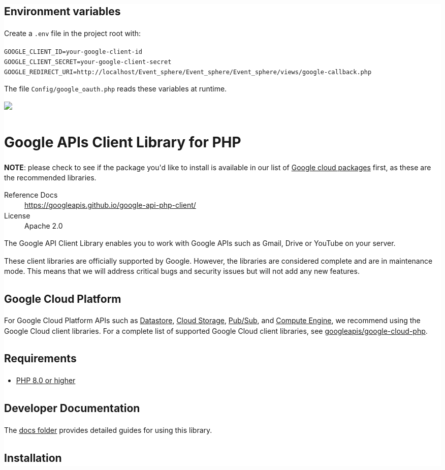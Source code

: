 ## Environment variables

Create a `.env` file in the project root with:

```
GOOGLE_CLIENT_ID=your-google-client-id
GOOGLE_CLIENT_SECRET=your-google-client-secret
GOOGLE_REDIRECT_URI=http://localhost/Event_sphere/Event_sphere/Event_sphere/views/google-callback.php
```

The file `Config/google_oauth.php` reads these variables at runtime.

![](https://github.com/googleapis/google-api-php-client/workflows/.github/workflows/tests.yml/badge.svg)

# Google APIs Client Library for PHP #

**NOTE**: please check to see if the package you'd like to install is available in our
list of [Google cloud packages](https://cloud.google.com/php/docs/reference) first, as
these are the recommended libraries.

<dl>
  <dt>Reference Docs</dt><dd><a href="https://googleapis.github.io/google-api-php-client/">https://googleapis.github.io/google-api-php-client/</a></dd>
  <dt>License</dt><dd>Apache 2.0</dd>
</dl>

The Google API Client Library enables you to work with Google APIs such as Gmail, Drive or YouTube on your server.

These client libraries are officially supported by Google. However, the libraries are considered complete and are in maintenance mode. This means that we will address critical bugs and security issues but will not add any new features.

## Google Cloud Platform

For Google Cloud Platform APIs such as [Datastore][cloud-datastore], [Cloud Storage][cloud-storage], [Pub/Sub][cloud-pubsub], and [Compute Engine][cloud-compute], we recommend using the Google Cloud client libraries. For a complete list of supported Google Cloud client libraries, see [googleapis/google-cloud-php](https://github.com/googleapis/google-cloud-php).

[cloud-datastore]: https://github.com/googleapis/google-cloud-php-datastore
[cloud-pubsub]: https://github.com/googleapis/google-cloud-php-pubsub
[cloud-storage]: https://github.com/googleapis/google-cloud-php-storage
[cloud-compute]: https://github.com/googleapis/google-cloud-php-compute

## Requirements ##
* [PHP 8.0 or higher](https://www.php.net/)

## Developer Documentation ##

The [docs folder](docs/) provides detailed guides for using this library.

## Installation ##
